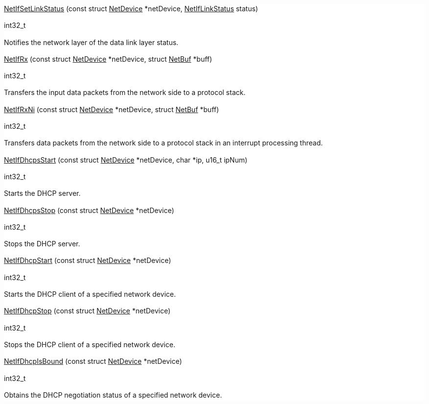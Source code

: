 <tr><td class="cellrowborder" valign="top" width="50%" headers="mcps1.1.3.1.1 "><p><a href="Wi-Fi.md#gaee9c68875ef541ed915045ab7a047ee8">NetIfSetLinkStatus</a> (const struct <a href="NetDevice.md">NetDevice</a> *netDevice, <a href="Wi-Fi.md#ga7b1187d116fb065d7927ad9f77edd842">NetIfLinkStatus</a> status)</p>
</td>
<td class="cellrowborder" valign="top" width="50%" headers="mcps1.1.3.1.2 "><p>int32_t</p>
<p>Notifies the network layer of the data link layer status.</p>
</td>
</tr>
<tr><td class="cellrowborder" valign="top" width="50%" headers="mcps1.1.3.1.1 "><p><a href="Wi-Fi.md#ga44006f6e066aff9f6a3310559e781582">NetIfRx</a> (const struct <a href="NetDevice.md">NetDevice</a> *netDevice, struct <a href="NetBuf.md">NetBuf</a> *buff)</p>
</td>
<td class="cellrowborder" valign="top" width="50%" headers="mcps1.1.3.1.2 "><p>int32_t</p>
<p>Transfers the input data packets from the network side to a protocol stack.</p>
</td>
</tr>
<tr><td class="cellrowborder" valign="top" width="50%" headers="mcps1.1.3.1.1 "><p><a href="Wi-Fi.md#gad252107cdd20e9d3d0ab33fbfc2161e9">NetIfRxNi</a> (const struct <a href="NetDevice.md">NetDevice</a> *netDevice, struct <a href="NetBuf.md">NetBuf</a> *buff)</p>
</td>
<td class="cellrowborder" valign="top" width="50%" headers="mcps1.1.3.1.2 "><p>int32_t</p>
<p>Transfers data packets from the network side to a protocol stack in an interrupt processing thread.</p>
</td>
</tr>
<tr><td class="cellrowborder" valign="top" width="50%" headers="mcps1.1.3.1.1 "><p><a href="Wi-Fi.md#gae97c7abcf556be34798622a85162c35e">NetIfDhcpsStart</a> (const struct <a href="NetDevice.md">NetDevice</a> *netDevice, char *ip, u16_t ipNum)</p>
</td>
<td class="cellrowborder" valign="top" width="50%" headers="mcps1.1.3.1.2 "><p>int32_t</p>
<p>Starts the DHCP server.</p>
</td>
</tr>
<tr><td class="cellrowborder" valign="top" width="50%" headers="mcps1.1.3.1.1 "><p><a href="Wi-Fi.md#gaadfeb819b4cb623870823fa5c9793b4c">NetIfDhcpsStop</a> (const struct <a href="NetDevice.md">NetDevice</a> *netDevice)</p>
</td>
<td class="cellrowborder" valign="top" width="50%" headers="mcps1.1.3.1.2 "><p>int32_t</p>
<p>Stops the DHCP server.</p>
</td>
</tr>
<tr><td class="cellrowborder" valign="top" width="50%" headers="mcps1.1.3.1.1 "><p><a href="Wi-Fi.md#ga5fdd93c820b994adf1b76eb8d50e4f88">NetIfDhcpStart</a> (const struct <a href="NetDevice.md">NetDevice</a> *netDevice)</p>
</td>
<td class="cellrowborder" valign="top" width="50%" headers="mcps1.1.3.1.2 "><p>int32_t</p>
<p>Starts the DHCP client of a specified network device.</p>
</td>
</tr>
<tr><td class="cellrowborder" valign="top" width="50%" headers="mcps1.1.3.1.1 "><p><a href="Wi-Fi.md#ga22f97a3fc45841e874ab2072c14e0f3e">NetIfDhcpStop</a> (const struct <a href="NetDevice.md">NetDevice</a> *netDevice)</p>
</td>
<td class="cellrowborder" valign="top" width="50%" headers="mcps1.1.3.1.2 "><p>int32_t</p>
<p>Stops the DHCP client of a specified network device.</p>
</td>
</tr>
<tr><td class="cellrowborder" valign="top" width="50%" headers="mcps1.1.3.1.1 "><p><a href="Wi-Fi.md#ga389ec95a3c8170c4ca74487f8bc1d8ac">NetIfDhcpIsBound</a> (const struct <a href="NetDevice.md">NetDevice</a> *netDevice)</p>
</td>
<td class="cellrowborder" valign="top" width="50%" headers="mcps1.1.3.1.2 "><p>int32_t</p>
<p>Obtains the DHCP negotiation status of a specified network device.</p>